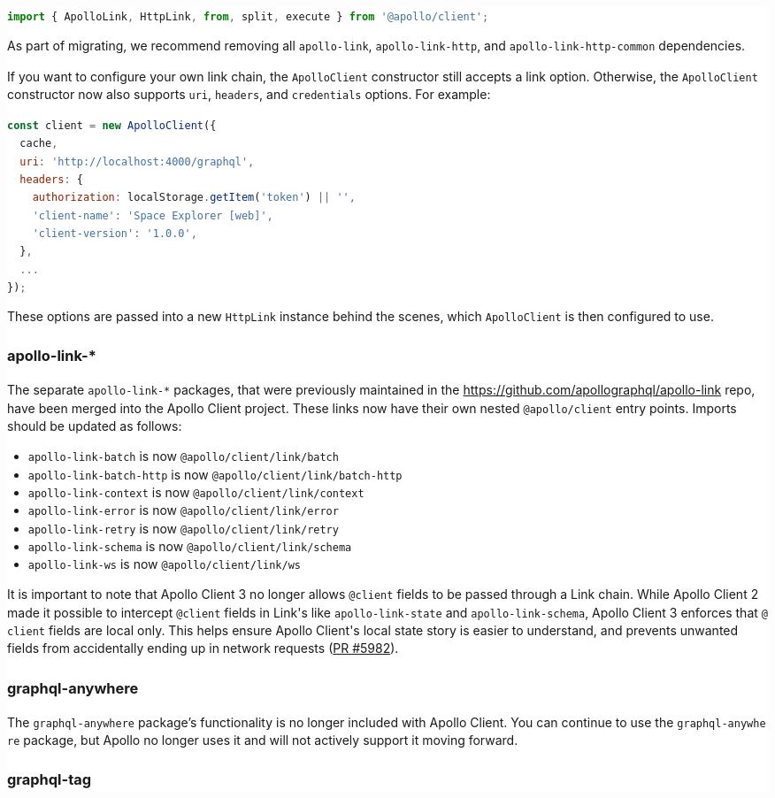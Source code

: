 ```js
import { ApolloLink, HttpLink, from, split, execute } from '@apollo/client';
```

As part of migrating, we recommend removing all `apollo-link`, `apollo-link-http`, and `apollo-link-http-common` dependencies.

If you want to configure your own link chain, the `ApolloClient` constructor still accepts a link option. Otherwise, the `ApolloClient` constructor now also supports `uri`, `headers`, and `credentials` options. For example:

```js
const client = new ApolloClient({
  cache,
  uri: 'http://localhost:4000/graphql',
  headers: {
    authorization: localStorage.getItem('token') || '',
    'client-name': 'Space Explorer [web]',
    'client-version': '1.0.0',
  },
  ...
});
```

These options are passed into a new `HttpLink` instance behind the scenes, which `ApolloClient` is then configured to use.

### apollo-link-*

The separate `apollo-link-*` packages, that were previously maintained in the https://github.com/apollographql/apollo-link repo, have been merged into the Apollo Client project. These links now have their own nested `@apollo/client` entry points. Imports should be updated as follows:

* `apollo-link-batch` is now `@apollo/client/link/batch`
* `apollo-link-batch-http` is now `@apollo/client/link/batch-http`
* `apollo-link-context` is now `@apollo/client/link/context`
* `apollo-link-error` is now `@apollo/client/link/error`
* `apollo-link-retry` is now `@apollo/client/link/retry`
* `apollo-link-schema` is now `@apollo/client/link/schema`
* `apollo-link-ws` is now `@apollo/client/link/ws`

It is important to note that Apollo Client 3 no longer allows `@client` fields to be passed through a Link chain. While Apollo Client 2 made it possible to intercept `@client` fields in Link's like `apollo-link-state` and `apollo-link-schema`, Apollo Client 3 enforces that `@client` fields are local only. This helps ensure Apollo Client's local state story is easier to understand, and prevents unwanted fields from accidentally ending up in network requests ([PR #5982](https://github.com/apollographql/apollo-client-fixed/pull/5982)).

### graphql-anywhere

The `graphql-anywhere` package’s functionality is no longer included with Apollo Client. You can continue to use the `graphql-anywhere` package, but Apollo no longer uses it and will not actively support it moving forward.

### graphql-tag
